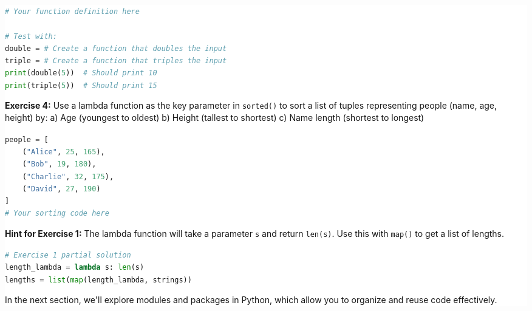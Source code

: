```python
# Your function definition here

# Test with:
double = # Create a function that doubles the input
triple = # Create a function that triples the input
print(double(5))  # Should print 10
print(triple(5))  # Should print 15
```

**Exercise 4:** Use a lambda function as the key parameter in `sorted()` to sort a list of tuples representing people (name, age, height) by:
a) Age (youngest to oldest)
b) Height (tallest to shortest)
c) Name length (shortest to longest)

```python
people = [
    ("Alice", 25, 165),
    ("Bob", 19, 180),
    ("Charlie", 32, 175),
    ("David", 27, 190)
]
# Your sorting code here
```

**Hint for Exercise 1:** The lambda function will take a parameter `s` and return `len(s)`. Use this with `map()` to get a list of lengths.

```python
# Exercise 1 partial solution
length_lambda = lambda s: len(s)
lengths = list(map(length_lambda, strings))
```

In the next section, we'll explore modules and packages in Python, which allow you to organize and reuse code effectively.
